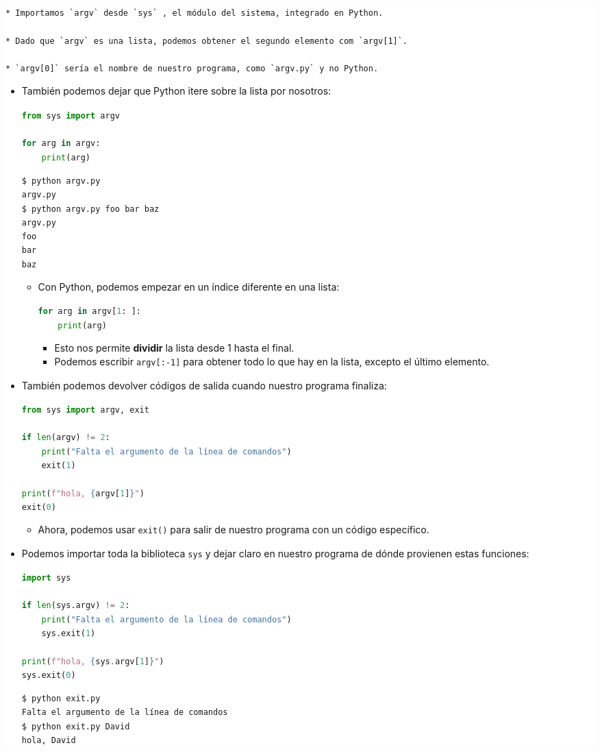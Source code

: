     * Importamos `argv` desde `sys` , el módulo del sistema, integrado en Python. 
 
    * Dado que `argv` es una lista, podemos obtener el segundo elemento com `argv[1]`.

    * `argv[0]` sería el nombre de nuestro programa, como `argv.py` y no Python.


- También podemos dejar que Python itere sobre la lista por nosotros:

    ```python
    from sys import argv

    for arg in argv:
        print(arg)
    ```
    ```
    $ python argv.py
    argv.py
    $ python argv.py foo bar baz
    argv.py
    foo
    bar
    baz
    ```
    - Con Python, podemos empezar en un índice diferente en una lista:
        
        ```python
        for arg in argv[1: ]:
            print(arg)
        ```
        - Esto nos permite **dividir** la lista desde 1 hasta el final.
        - Podemos escribir ```argv[:-1]``` para obtener todo lo que hay en la lista, excepto el último elemento.
- También podemos devolver códigos de salida cuando nuestro programa finaliza:

    ```python
    from sys import argv, exit

    if len(argv) != 2:
        print("Falta el argumento de la línea de comandos")
        exit(1)

    print(f"hola, {argv[1]}")
    exit(0)
    ```
    * Ahora, podemos usar `exit()` para salir de nuestro programa con un código específico.
* Podemos importar toda la biblioteca `sys` y dejar claro en nuestro programa de dónde provienen estas funciones:
    ```python
    import sys

    if len(sys.argv) != 2:
        print("Falta el argumento de la línea de comandos")
        sys.exit(1)
      
    print(f"hola, {sys.argv[1]}")
    sys.exit(0)
    ```
    ```
    $ python exit.py
    Falta el argumento de la línea de comandos
    $ python exit.py David
    hola, David
    ```
